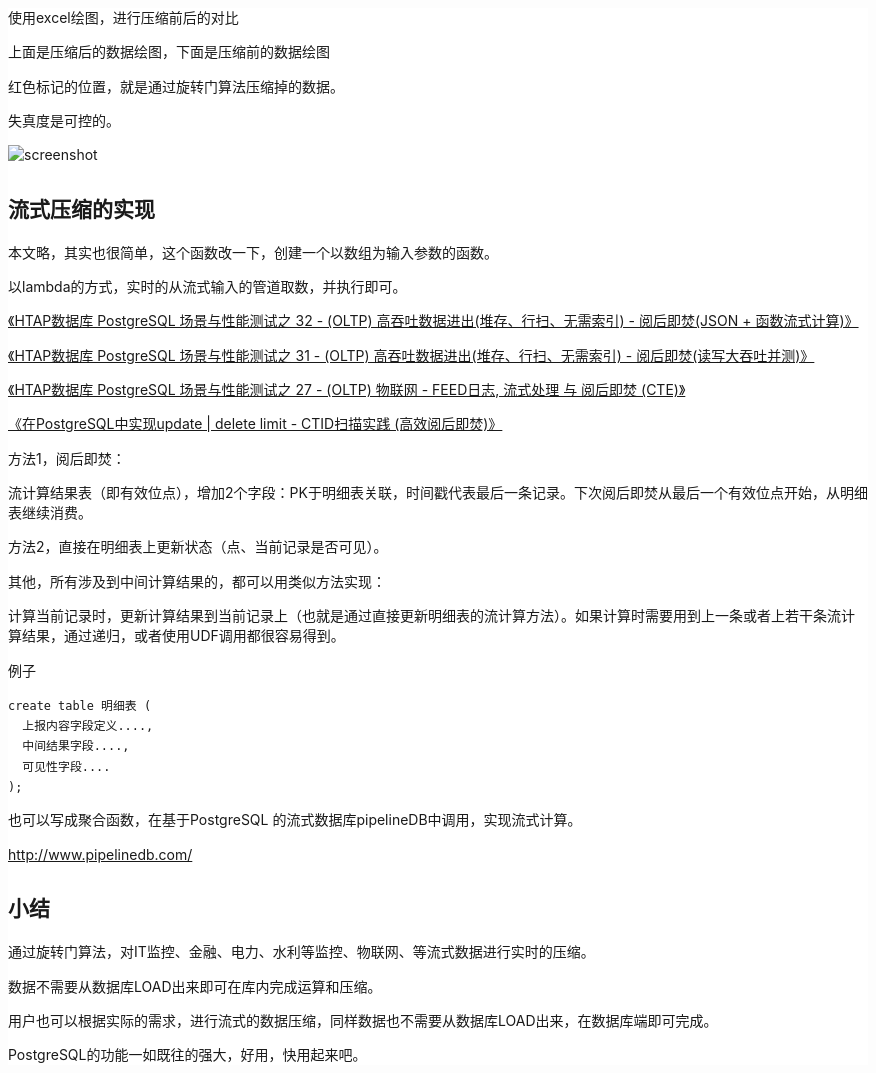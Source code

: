   
使用excel绘图，进行压缩前后的对比  
  
上面是压缩后的数据绘图，下面是压缩前的数据绘图  
  
红色标记的位置，就是通过旋转门算法压缩掉的数据。  
  
失真度是可控的。  
  
![screenshot](20160813_01_pic_004.png)
  
## 流式压缩的实现
本文略，其实也很简单，这个函数改一下，创建一个以数组为输入参数的函数。  
  
以lambda的方式，实时的从流式输入的管道取数，并执行即可。  
     
[《HTAP数据库 PostgreSQL 场景与性能测试之 32 - (OLTP) 高吞吐数据进出(堆存、行扫、无需索引) - 阅后即焚(JSON + 函数流式计算)》](../201711/20171107_33.md)  
  
[《HTAP数据库 PostgreSQL 场景与性能测试之 31 - (OLTP) 高吞吐数据进出(堆存、行扫、无需索引) - 阅后即焚(读写大吞吐并测)》](../201711/20171107_32.md)  
  
[《HTAP数据库 PostgreSQL 场景与性能测试之 27 - (OLTP) 物联网 - FEED日志, 流式处理 与 阅后即焚 (CTE)》](../201711/20171107_28.md)  
  
[《在PostgreSQL中实现update | delete limit - CTID扫描实践  (高效阅后即焚)》](../201608/20160827_01.md)  
  
方法1，阅后即焚：  
  
流计算结果表（即有效位点），增加2个字段：PK于明细表关联，时间戳代表最后一条记录。下次阅后即焚从最后一个有效位点开始，从明细表继续消费。  
  
方法2，直接在明细表上更新状态（点、当前记录是否可见）。  
  
其他，所有涉及到中间计算结果的，都可以用类似方法实现：  
  
计算当前记录时，更新计算结果到当前记录上（也就是通过直接更新明细表的流计算方法）。如果计算时需要用到上一条或者上若干条流计算结果，通过递归，或者使用UDF调用都很容易得到。  
  
例子  
  
```
create table 明细表 (
  上报内容字段定义....,
  中间结果字段....,
  可见性字段....
);
```
  
也可以写成聚合函数，在基于PostgreSQL 的流式数据库pipelineDB中调用，实现流式计算。  
  
http://www.pipelinedb.com/  

## 小结
通过旋转门算法，对IT监控、金融、电力、水利等监控、物联网、等流式数据进行实时的压缩。  
  
数据不需要从数据库LOAD出来即可在库内完成运算和压缩。  
  
用户也可以根据实际的需求，进行流式的数据压缩，同样数据也不需要从数据库LOAD出来，在数据库端即可完成。  
  
PostgreSQL的功能一如既往的强大，好用，快用起来吧。  
  